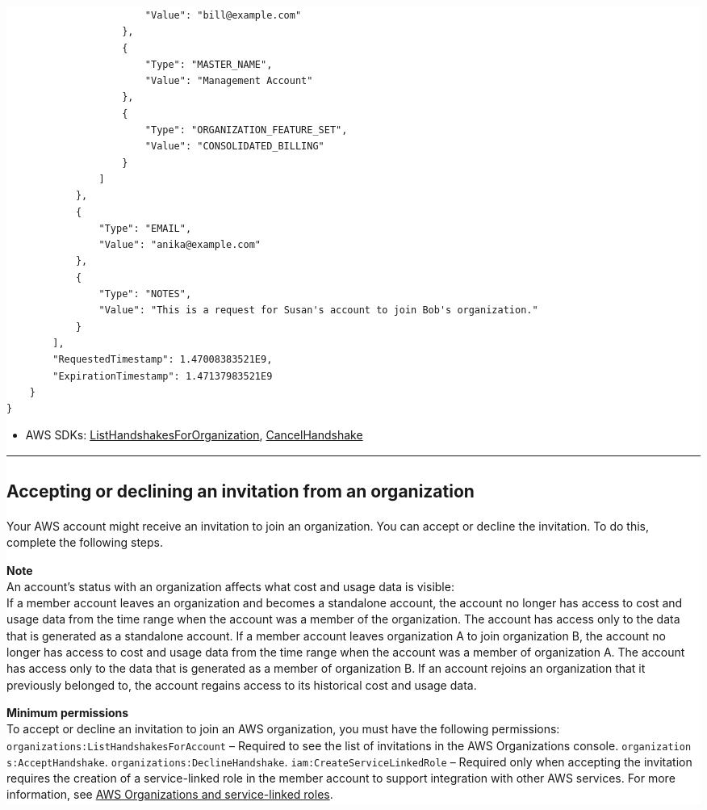  ```
                          "Value": "bill@example.com"
                      },
                      {
                          "Type": "MASTER_NAME",
                          "Value": "Management Account"
                      },
                      {
                          "Type": "ORGANIZATION_FEATURE_SET",
                          "Value": "CONSOLIDATED_BILLING"
                      }
                  ]
              },
              {
                  "Type": "EMAIL",
                  "Value": "anika@example.com"
              },
              {
                  "Type": "NOTES",
                  "Value": "This is a request for Susan's account to join Bob's organization."
              }
          ],
          "RequestedTimestamp": 1.47008383521E9,
          "ExpirationTimestamp": 1.47137983521E9
      }
  }
  ```
+ AWS SDKs: [ListHandshakesForOrganization](https://docs.aws.amazon.com/organizations/latest/APIReference/API_ListHandshakesForOrganization.html), [CancelHandshake](https://docs.aws.amazon.com/organizations/latest/APIReference/API_CancelHandshake.html)

------

## Accepting or declining an invitation from an organization<a name="orgs_manage_accounts_accept-decline-invite"></a>

Your AWS account might receive an invitation to join an organization\. You can accept or decline the invitation\. To do this, complete the following steps\.

**Note**  
An account’s status with an organization affects what cost and usage data is visible:  
If a member account leaves an organization and becomes a standalone account, the account no longer has access to cost and usage data from the time range when the account was a member of the organization\. The account has access only to the data that is generated as a standalone account\. 
If a member account leaves organization A to join organization B, the account no longer has access to cost and usage data from the time range when the account was a member of organization A\. The account has access only to the data that is generated as a member of organization B\. 
If an account rejoins an organization that it previously belonged to, the account regains access to its historical cost and usage data\.

**Minimum permissions**  
To accept or decline an invitation to join an AWS organization, you must have the following permissions:  
`organizations:ListHandshakesForAccount` – Required to see the list of invitations in the AWS Organizations console\.
`organizations:AcceptHandshake`\.
`organizations:DeclineHandshake`\.
`iam:CreateServiceLinkedRole` – Required only when accepting the invitation requires the creation of a service\-linked role in the member account to support integration with other AWS services\. For more information, see [AWS Organizations and service\-linked roles](orgs_integrate_services.md#orgs_integrate_services-using_slrs)\.
